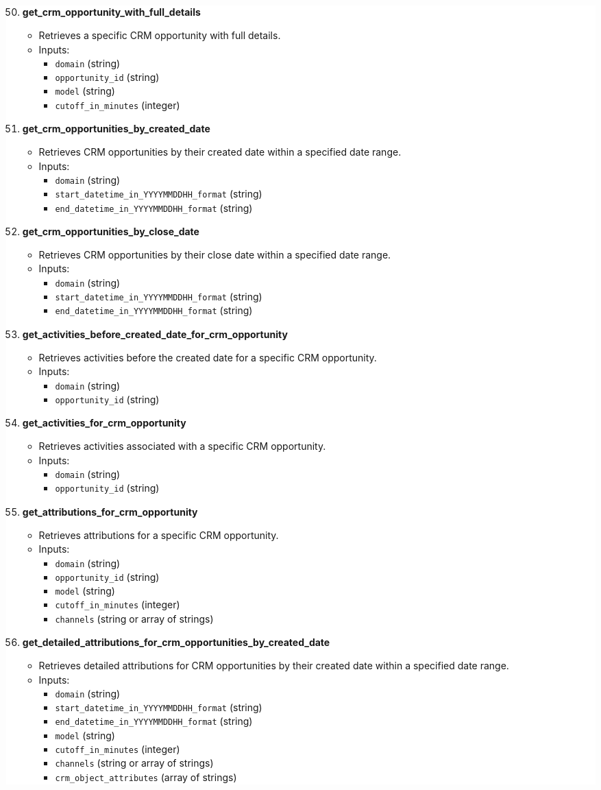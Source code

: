 50. **get_crm_opportunity_with_full_details**
    - Retrieves a specific CRM opportunity with full details.
    - Inputs:
      - `domain` (string)
      - `opportunity_id` (string)
      - `model` (string)
      - `cutoff_in_minutes` (integer)

51. **get_crm_opportunities_by_created_date**
    - Retrieves CRM opportunities by their created date within a specified date range.
    - Inputs:
      - `domain` (string)
      - `start_datetime_in_YYYYMMDDHH_format` (string)
      - `end_datetime_in_YYYYMMDDHH_format` (string)

52. **get_crm_opportunities_by_close_date**
    - Retrieves CRM opportunities by their close date within a specified date range.
    - Inputs:
      - `domain` (string)
      - `start_datetime_in_YYYYMMDDHH_format` (string)
      - `end_datetime_in_YYYYMMDDHH_format` (string)

53. **get_activities_before_created_date_for_crm_opportunity**
    - Retrieves activities before the created date for a specific CRM opportunity.
    - Inputs:
      - `domain` (string)
      - `opportunity_id` (string)

54. **get_activities_for_crm_opportunity**
    - Retrieves activities associated with a specific CRM opportunity.
    - Inputs:
      - `domain` (string)
      - `opportunity_id` (string)

55. **get_attributions_for_crm_opportunity**
    - Retrieves attributions for a specific CRM opportunity.
    - Inputs:
      - `domain` (string)
      - `opportunity_id` (string)
      - `model` (string)
      - `cutoff_in_minutes` (integer)
      - `channels` (string or array of strings)

56. **get_detailed_attributions_for_crm_opportunities_by_created_date**
    - Retrieves detailed attributions for CRM opportunities by their created date within a specified date range.
    - Inputs:
      - `domain` (string)
      - `start_datetime_in_YYYYMMDDHH_format` (string)
      - `end_datetime_in_YYYYMMDDHH_format` (string)
      - `model` (string)
      - `cutoff_in_minutes` (integer)
      - `channels` (string or array of strings)
      - `crm_object_attributes` (array of strings)
